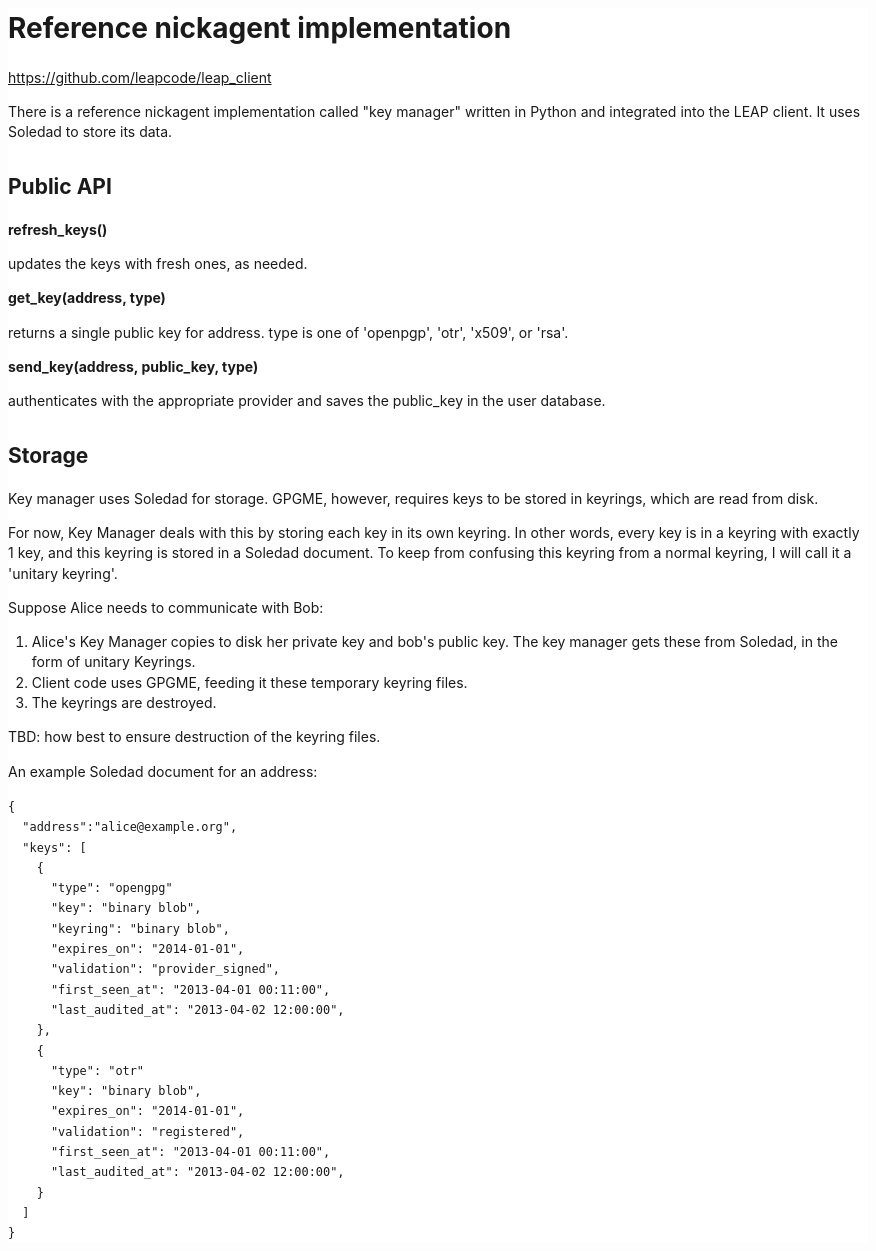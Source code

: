 
Reference nickagent implementation
====================================================

https://github.com/leapcode/leap_client

There is a reference nickagent implementation called "key manager" written in Python and integrated into the LEAP client. It uses Soledad to store its data.

Public API
----------------------------

**refresh_keys()**

updates the keys with fresh ones, as needed.

**get_key(address, type)**

returns a single public key for address. type is one of 'openpgp', 'otr', 'x509', or 'rsa'.

**send_key(address, public_key, type)**

authenticates with the appropriate provider and saves the public_key in the user database.

Storage
--------------------------

Key manager uses Soledad for storage. GPGME, however, requires keys to be stored in keyrings, which are read from disk.

For now, Key Manager deals with this by storing each key in its own keyring. In other words, every key is in a keyring with exactly 1 key, and this keyring is stored in a Soledad document. To keep from confusing this keyring from a normal keyring, I will call it a 'unitary keyring'.

Suppose Alice needs to communicate with Bob:

1. Alice's Key Manager copies to disk her private key and bob's public key. The key manager gets these from Soledad, in the form of unitary Keyrings.
2. Client code uses GPGME, feeding it these temporary keyring files.
3. The keyrings are destroyed.

TBD: how best to ensure destruction of the keyring files.

An example Soledad document for an address:

    {
      "address":"alice@example.org",
      "keys": [
        {
          "type": "opengpg"
          "key": "binary blob",
          "keyring": "binary blob",
          "expires_on": "2014-01-01",
          "validation": "provider_signed",
          "first_seen_at": "2013-04-01 00:11:00",
          "last_audited_at": "2013-04-02 12:00:00",
        },
        {
          "type": "otr"
          "key": "binary blob",
          "expires_on": "2014-01-01",
          "validation": "registered",
          "first_seen_at": "2013-04-01 00:11:00",
          "last_audited_at": "2013-04-02 12:00:00",
        }
      ]
    }
